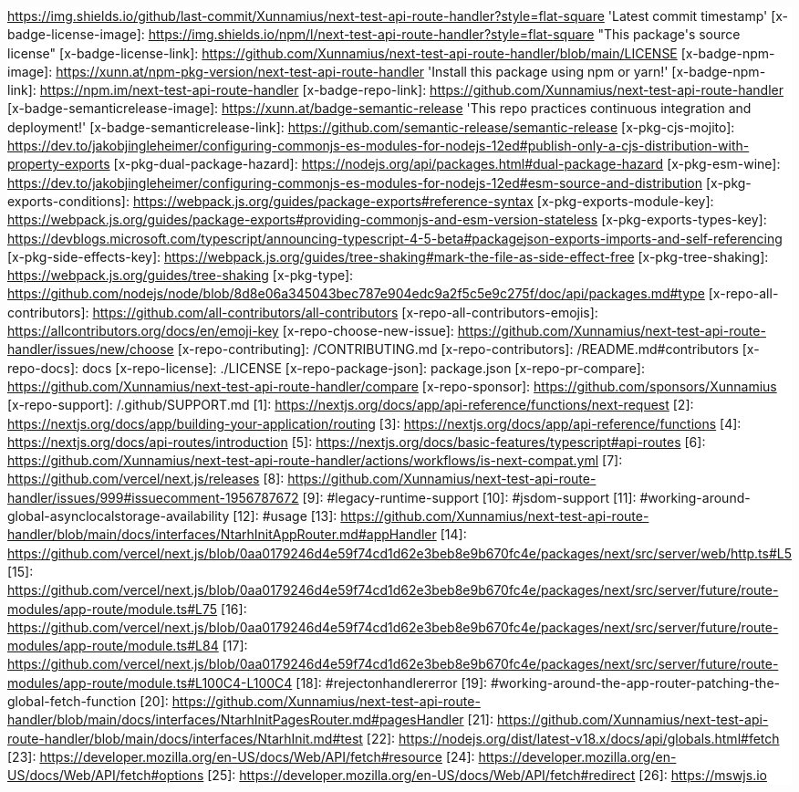   https://img.shields.io/github/last-commit/Xunnamius/next-test-api-route-handler?style=flat-square
  'Latest commit timestamp'
[x-badge-license-image]:
  https://img.shields.io/npm/l/next-test-api-route-handler?style=flat-square
  "This package's source license"
[x-badge-license-link]:
  https://github.com/Xunnamius/next-test-api-route-handler/blob/main/LICENSE
[x-badge-npm-image]:
  https://xunn.at/npm-pkg-version/next-test-api-route-handler
  'Install this package using npm or yarn!'
[x-badge-npm-link]: https://npm.im/next-test-api-route-handler
[x-badge-repo-link]: https://github.com/Xunnamius/next-test-api-route-handler
[x-badge-semanticrelease-image]:
  https://xunn.at/badge-semantic-release
  'This repo practices continuous integration and deployment!'
[x-badge-semanticrelease-link]:
  https://github.com/semantic-release/semantic-release
[x-pkg-cjs-mojito]:
  https://dev.to/jakobjingleheimer/configuring-commonjs-es-modules-for-nodejs-12ed#publish-only-a-cjs-distribution-with-property-exports
[x-pkg-dual-package-hazard]:
  https://nodejs.org/api/packages.html#dual-package-hazard
[x-pkg-esm-wine]:
  https://dev.to/jakobjingleheimer/configuring-commonjs-es-modules-for-nodejs-12ed#esm-source-and-distribution
[x-pkg-exports-conditions]:
  https://webpack.js.org/guides/package-exports#reference-syntax
[x-pkg-exports-module-key]:
  https://webpack.js.org/guides/package-exports#providing-commonjs-and-esm-version-stateless
[x-pkg-exports-types-key]:
  https://devblogs.microsoft.com/typescript/announcing-typescript-4-5-beta#packagejson-exports-imports-and-self-referencing
[x-pkg-side-effects-key]:
  https://webpack.js.org/guides/tree-shaking#mark-the-file-as-side-effect-free
[x-pkg-tree-shaking]: https://webpack.js.org/guides/tree-shaking
[x-pkg-type]:
  https://github.com/nodejs/node/blob/8d8e06a345043bec787e904edc9a2f5c5e9c275f/doc/api/packages.md#type
[x-repo-all-contributors]: https://github.com/all-contributors/all-contributors
[x-repo-all-contributors-emojis]: https://allcontributors.org/docs/en/emoji-key
[x-repo-choose-new-issue]:
  https://github.com/Xunnamius/next-test-api-route-handler/issues/new/choose
[x-repo-contributing]: /CONTRIBUTING.md
[x-repo-contributors]: /README.md#contributors
[x-repo-docs]: docs
[x-repo-license]: ./LICENSE
[x-repo-package-json]: package.json
[x-repo-pr-compare]:
  https://github.com/Xunnamius/next-test-api-route-handler/compare
[x-repo-sponsor]: https://github.com/sponsors/Xunnamius
[x-repo-support]: /.github/SUPPORT.md
[1]: https://nextjs.org/docs/app/api-reference/functions/next-request
[2]: https://nextjs.org/docs/app/building-your-application/routing
[3]: https://nextjs.org/docs/app/api-reference/functions
[4]: https://nextjs.org/docs/api-routes/introduction
[5]: https://nextjs.org/docs/basic-features/typescript#api-routes
[6]:
  https://github.com/Xunnamius/next-test-api-route-handler/actions/workflows/is-next-compat.yml
[7]: https://github.com/vercel/next.js/releases
[8]:
  https://github.com/Xunnamius/next-test-api-route-handler/issues/999#issuecomment-1956787672
[9]: #legacy-runtime-support
[10]: #jsdom-support
[11]: #working-around-global-asynclocalstorage-availability
[12]: #usage
[13]:
  https://github.com/Xunnamius/next-test-api-route-handler/blob/main/docs/interfaces/NtarhInitAppRouter.md#appHandler
[14]:
  https://github.com/vercel/next.js/blob/0aa0179246d4e59f74cd1d62e3beb8e9b670fc4e/packages/next/src/server/web/http.ts#L5
[15]:
  https://github.com/vercel/next.js/blob/0aa0179246d4e59f74cd1d62e3beb8e9b670fc4e/packages/next/src/server/future/route-modules/app-route/module.ts#L75
[16]:
  https://github.com/vercel/next.js/blob/0aa0179246d4e59f74cd1d62e3beb8e9b670fc4e/packages/next/src/server/future/route-modules/app-route/module.ts#L84
[17]:
  https://github.com/vercel/next.js/blob/0aa0179246d4e59f74cd1d62e3beb8e9b670fc4e/packages/next/src/server/future/route-modules/app-route/module.ts#L100C4-L100C4
[18]: #rejectonhandlererror
[19]: #working-around-the-app-router-patching-the-global-fetch-function
[20]:
  https://github.com/Xunnamius/next-test-api-route-handler/blob/main/docs/interfaces/NtarhInitPagesRouter.md#pagesHandler
[21]:
  https://github.com/Xunnamius/next-test-api-route-handler/blob/main/docs/interfaces/NtarhInit.md#test
[22]: https://nodejs.org/dist/latest-v18.x/docs/api/globals.html#fetch
[23]: https://developer.mozilla.org/en-US/docs/Web/API/fetch#resource
[24]: https://developer.mozilla.org/en-US/docs/Web/API/fetch#options
[25]: https://developer.mozilla.org/en-US/docs/Web/API/fetch#redirect
[26]: https://mswjs.io

[x-badge-blm-image]: https://xunn.at/badge-blm 'Join the movement!'
[x-badge-blm-link]: https://xunn.at/donate-blm
[x-badge-downloads-link]: https://npmtrends.com/next-test-api-route-handler
[28]: https://nextjs.org/docs/app/api-reference/functions/redirect
[30]: https://developer.mozilla.org/en-US/docs/Web/HTTP/Headers/Set-Cookie
[31]: https://www.npmjs.com/package/cookie
[32]: ./test/unit-index.test.ts
[35]: #testing-nextjss-official-apollo-example--pagesapigraphql
[36]: #testing-an-authenticated-flight-search-handler--pagesapiv3flightssearch
[39]: https://developer.mozilla.org/en-US/docs/Web/API/Request
[40]: https://nextjs.org/docs/messages/middleware-relative-urls
[43]: https://nodejs.org/api/http.html#http_class_http_incomingmessage
[44]: https://developer.mozilla.org/en-US/docs/Web/API/URL/URL#url
[46]: https://developer.mozilla.org/en-US/docs/Web/API/Response
[48]: https://nodejs.org/api/http.html#http_class_http_serverresponse
[52]: https://github.com/vercel/next.js/pull/70568
[54]: https://en.wikipedia.org/wiki/Query_string
[57]: #using-the-app-router
[58]: #using-the-pages-router
[59]: test/unit-index.test.ts
[60]: https://nextjs.org/docs/app
[62]: https://docs.microsoft.com/en-us/windows/wsl/install-win10
[63]: ./apollo_test_raw_app_route
[64]: ./apollo_test_raw_app_test
[65]: https://www.npmjs.com/package/jest
[66]: https://github.com/clerk/clerk-nextjs-demo-app-router
[67]: https://clerk.com/docs/quickstarts/nextjs
[68]: https://clerk.com/docs/references/nextjs/auth-middleware
[70]: https://nextjs.org/docs/pages
[72]: https://github.com/vercel/next.js
[73]: ./apollo_test_raw
[74]: https://nextjs.org/docs/api-routes/api-middlewares#custom-config
[75]: https://github.com/Xunnamius/next-test-api-route-handler/issues/56
[76]: https://nextjs.org/docs/app/building-your-application/routing/middleware
[77]: #requestpatcher-url
[78]: https://nextjs.org/docs/app/building-your-application/optimizing#metadata
[82]: https://nextjs.org/docs/app/building-your-application/caching
[83]: https://nextjs.org/docs/app/building-your-application/styling
[85]: https://nextjs.org/docs/app/api-reference/components
[89]: https://github.com/vercel/next.js/discussions/46722
[90]: https://github.com/mswjs/msw/issues/1644
[91]: https://github.com/mswjs/msw
[92]: https://github.com/Xunnamius/next-test-api-route-handler/discussions/953
[93]: https://nextjs.org/blog/next-9
[94]: https://github.com/vercel/next.js/pull/8613
[97]: https://github.com/jestjs/jest/issues/13834#issuecomment-1407375787
[98]: https://github.com/jsdom/jsdom/issues/1724
[101]: ./very-first-version-of-ntarh.png